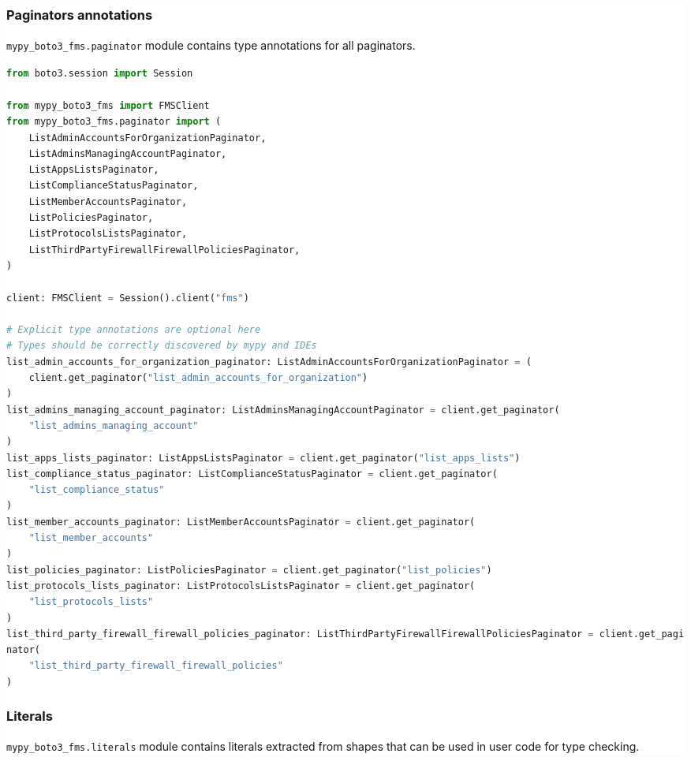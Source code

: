 <a id="paginators-annotations"></a>

### Paginators annotations

`mypy_boto3_fms.paginator` module contains type annotations for all paginators.

```python
from boto3.session import Session

from mypy_boto3_fms import FMSClient
from mypy_boto3_fms.paginator import (
    ListAdminAccountsForOrganizationPaginator,
    ListAdminsManagingAccountPaginator,
    ListAppsListsPaginator,
    ListComplianceStatusPaginator,
    ListMemberAccountsPaginator,
    ListPoliciesPaginator,
    ListProtocolsListsPaginator,
    ListThirdPartyFirewallFirewallPoliciesPaginator,
)

client: FMSClient = Session().client("fms")

# Explicit type annotations are optional here
# Types should be correctly discovered by mypy and IDEs
list_admin_accounts_for_organization_paginator: ListAdminAccountsForOrganizationPaginator = (
    client.get_paginator("list_admin_accounts_for_organization")
)
list_admins_managing_account_paginator: ListAdminsManagingAccountPaginator = client.get_paginator(
    "list_admins_managing_account"
)
list_apps_lists_paginator: ListAppsListsPaginator = client.get_paginator("list_apps_lists")
list_compliance_status_paginator: ListComplianceStatusPaginator = client.get_paginator(
    "list_compliance_status"
)
list_member_accounts_paginator: ListMemberAccountsPaginator = client.get_paginator(
    "list_member_accounts"
)
list_policies_paginator: ListPoliciesPaginator = client.get_paginator("list_policies")
list_protocols_lists_paginator: ListProtocolsListsPaginator = client.get_paginator(
    "list_protocols_lists"
)
list_third_party_firewall_firewall_policies_paginator: ListThirdPartyFirewallFirewallPoliciesPaginator = client.get_paginator(
    "list_third_party_firewall_firewall_policies"
)
```

<a id="literals"></a>

### Literals

`mypy_boto3_fms.literals` module contains literals extracted from shapes that
can be used in user code for type checking.

